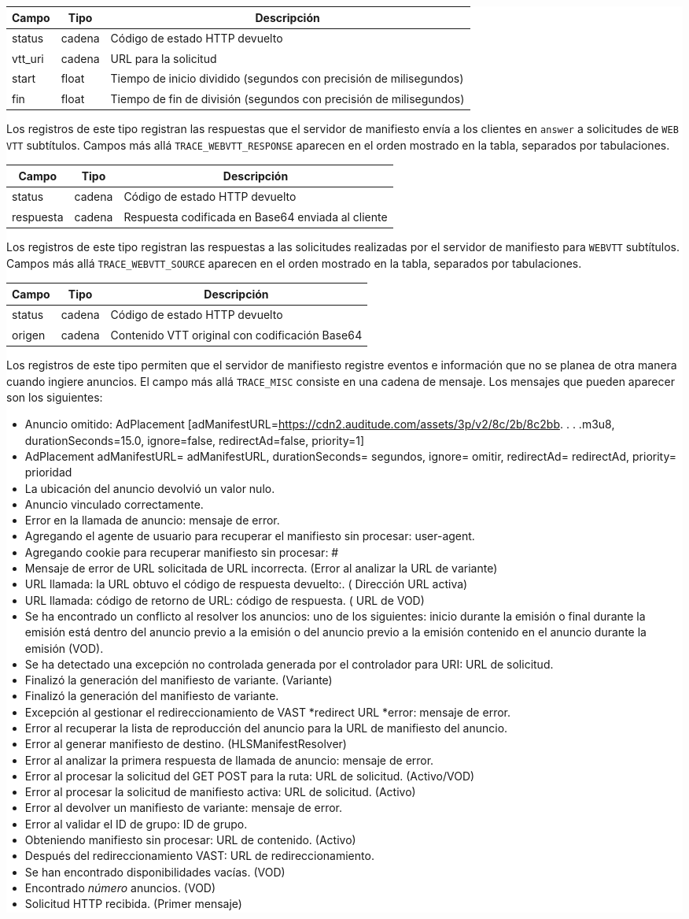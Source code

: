 | Campo | Tipo | Descripción |
|---|---|---|
| status | cadena | Código de estado HTTP devuelto |
| vtt_uri | cadena | URL para la solicitud |
| start | float | Tiempo de inicio dividido (segundos con precisión de milisegundos) |
| fin | float | Tiempo de fin de división (segundos con precisión de milisegundos) |

Los registros de este tipo registran las respuestas que el servidor de manifiesto envía a los clientes en `answer` a solicitudes de `WEBVTT` subtítulos. Campos más allá `TRACE_WEBVTT_RESPONSE` aparecen en el orden mostrado en la tabla, separados por tabulaciones.

| Campo | Tipo | Descripción |
|---|---|---|
| status | cadena | Código de estado HTTP devuelto |
| respuesta | cadena | Respuesta codificada en Base64 enviada al cliente |

Los registros de este tipo registran las respuestas a las solicitudes realizadas por el servidor de manifiesto para `WEBVTT` subtítulos. Campos más allá `TRACE_WEBVTT_SOURCE` aparecen en el orden mostrado en la tabla, separados por tabulaciones.

| Campo | Tipo | Descripción |
|---|---|---|
| status | cadena | Código de estado HTTP devuelto |
| origen | cadena | Contenido VTT original con codificación Base64 |

Los registros de este tipo permiten que el servidor de manifiesto registre eventos e información que no se planea de otra manera cuando ingiere anuncios. El campo más allá `TRACE_MISC` consiste en una cadena de mensaje. Los mensajes que pueden aparecer son los siguientes:

* Anuncio omitido: AdPlacement \[adManifestURL=https://cdn2.auditude.com/assets/3p/v2/8c/2b/8c2bb. . . .m3u8, durationSeconds=15.0, ignore=false, redirectAd=false, priority=1\]
* AdPlacement adManifestURL= adManifestURL, durationSeconds= segundos, ignore= omitir, redirectAd= redirectAd, priority= prioridad
* La ubicación del anuncio devolvió un valor nulo.
* Anuncio vinculado correctamente.
* Error en la llamada de anuncio: mensaje de error.
* Agregando el agente de usuario para recuperar el manifiesto sin procesar: user-agent.
* Agregando cookie para recuperar manifiesto sin procesar: #
* Mensaje de error de URL solicitada de URL incorrecta. (Error al analizar la URL de variante)
* URL llamada: la URL obtuvo el código de respuesta devuelto:. ( Dirección URL activa)
* URL llamada: código de retorno de URL: código de respuesta. ( URL de VOD)
* Se ha encontrado un conflicto al resolver los anuncios: uno de los siguientes: inicio durante la emisión o final durante la emisión está dentro del anuncio previo a la emisión o del anuncio previo a la emisión contenido en el anuncio durante la emisión (VOD).
* Se ha detectado una excepción no controlada generada por el controlador para URI: URL de solicitud.
* Finalizó la generación del manifiesto de variante. (Variante)
* Finalizó la generación del manifiesto de variante.
* Excepción al gestionar el redireccionamiento de VAST *redirect URL *error: mensaje de error.
* Error al recuperar la lista de reproducción del anuncio para la URL de manifiesto del anuncio.
* Error al generar manifiesto de destino. (HLSManifestResolver)
* Error al analizar la primera respuesta de llamada de anuncio: mensaje de error.
* Error al procesar la solicitud del GET POST para la ruta: URL de solicitud. (Activo/VOD)
* Error al procesar la solicitud de manifiesto activa: URL de solicitud. (Activo)
* Error al devolver un manifiesto de variante: mensaje de error.
* Error al validar el ID de grupo: ID de grupo.
* Obteniendo manifiesto sin procesar: URL de contenido. (Activo)
* Después del redireccionamiento VAST: URL de redireccionamiento.
* Se han encontrado disponibilidades vacías. (VOD)
* Encontrado *número* anuncios. (VOD)
* Solicitud HTTP recibida. (Primer mensaje)